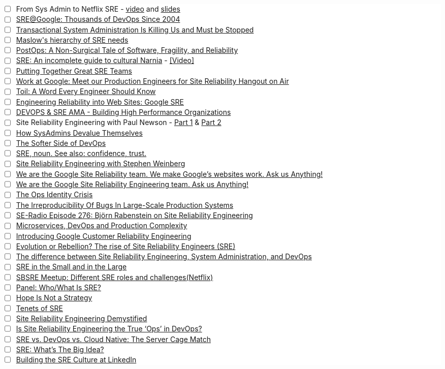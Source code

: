 - [ ] From Sys Admin to Netflix SRE - [video](https://www.youtube.com/watch?v=lZI51YzIgVE) and [slides](https://www.socallinuxexpo.org/sites/default/files/presentations/Scale%20x14%20Slides.pdf)
- [ ] [SRE@Google: Thousands of DevOps Since 2004](https://www.youtube.com/watch?v=iIuTnhdTzK0)
- [ ] [Transactional System Administration Is Killing Us and Must be Stopped](https://www.usenix.org/conference/lisa15/conference-program/presentation/limoncelli)
- [ ] [Maslow's hierarchy of SRE needs](https://plus.google.com/+lizthegrey/posts/MLAJFVyEb2f)
- [ ] [PostOps: A Non-Surgical Tale of Software, Fragility, and Reliability](https://www.usenix.org/conference/lisa13/technical-sessions/plenary/underwood)
- [ ] [SRE: An incomplete guide to cultural Narnia](http://anthonycaiafa.com/2016/04/10/sre-cultural-narnia/) - [[Video]](https://www.youtube.com/watch?v=__wypEhdcrQ&t=0s)
- [ ] [Putting Together Great SRE Teams](https://www.usenix.org/conference/srecon16/program/presentation/krishnan)
- [ ] [Work at Google: Meet our Production Engineers for Site Reliability Hangout on Air](https://www.youtube.com/watch?v=bwt6TZjefGM)
- [ ] [Toil: A Word Every Engineer Should Know](https://medium.com/production-ready/toil-a-word-every-engineer-should-know-f0b676e41c86)
- [ ] [Engineering Reliability into Web Sites: Google SRE](https://research.google.com/pubs/pub32583.html)
- [ ] [DEVOPS & SRE AMA - Building High Performance Organizations](http://pages.catchpoint.com/DEVOPS-SRE-AMA-mkty.html)
- [ ] Site Reliability Engineering with Paul Newson - [Part 1](https://www.gcppodcast.com/post/episode-38-site-reliability-engineering-with-paul-newson/) & [Part 2](https://gcppodcast.com/post/episode-59-sre-ii-with-paul-newson/)
- [ ] [How SysAdmins Devalue Themselves](https://queue.acm.org/detail.cfm?id=2891413)
- [ ] [The Softer Side of DevOps](https://www.youtube.com/watch?v=ry51Llzil1I)
- [ ] [SRE, noun. See also: confidence, trust.](https://medium.com/@kobolog/sre-noun-see-also-confidence-trust-e7e33e19efc1)
- [ ] [Site Reliability Engineering with Stephen Weinberg](https://youtu.be/24xb7oZgu-I?t=29m24s)
- [ ] [We are the Google Site Reliability team. We make Google’s websites work. Ask us Anything!](https://www.reddit.com/r/IAmA/comments/177267/we_are_the_google_site_reliability_team_we_make)
- [ ] [We are the Google Site Reliability Engineering team. Ask us Anything!](https://www.reddit.com/r/IAmA/comments/1w1y5m/we_are_the_google_site_reliability_engineering/)
- [ ] [The Ops Identity Crisis](http://www.susanjfowler.com/blog/2016/10/13/the-ops-identity-crisis)
- [ ] [The Irreproducibility Of Bugs In Large-Scale Production Systems](http://www.susanjfowler.com/blog/2016/11/2/the-irreproducibility-of-bugs-in-large-scale-production-systems)
- [ ] [SE-Radio Episode 276: Björn Rabenstein on Site Reliability Engineering](http://www.se-radio.net/2016/12/se-radio-episode-276-bjorn-rabenstein-on-site-reliability-engineering/)
- [ ] [Microservices, DevOps and Production Complexity](https://blog.netsil.com/microservices-devops-and-operational-complexity-be98cb01b660)
- [ ] [Introducing Google Customer Reliability Engineering](https://cloudplatform.googleblog.com/2016/10/introducing-a-new-era-of-customer-support-Google-Customer-Reliability-Engineering.html)
- [ ] [Evolution or Rebellion? The rise of Site Reliability Engineers (SRE)](http://126kr.com/article/7vkoxnk6s01)
- [ ] [The difference between Site Reliability Engineering, System Administration, and DevOps](https://standalone-sysadmin.com/the-difference-between-site-reliability-engineering-system-administration-and-devops-d05031495499)
- [ ] [SRE in the Small and in the Large](https://www.usenix.org/conference/lisa16/conference-program/presentation/closing-plenary)
- [ ] [SBSRE Meetup: Different SRE roles and challenges(Netflix)](https://www.youtube.com/watch?v=zLXf0cKDOv0)
- [ ] [Panel: Who/What Is SRE?](https://www.usenix.org/conference/srecon16/program/presentation/definition-of-sre-panel)
- [ ] [Hope Is Not a Strategy](https://medium.com/@jerub/hope-is-not-a-strategy-6a7d0a3b1c08)
- [ ] [Tenets of SRE](https://medium.com/@jerub/tenets-of-sre-8af6238ae8a8)
- [ ] [Site Reliability Engineering Demystified](https://medium.com/@venkatachalamrangasamy/site-reliability-engineering-demystified-ed676e0a7d56)
- [ ] [Is Site Reliability Engineering the True ‘Ops’ in DevOps?](https://devops.com/site-reliability-engineering-sre-true-ops-devops/)
- [ ] [SRE vs. DevOps vs. Cloud Native: The Server Cage Match](https://devops.com/sre-devops-cloud-native-server-cage-match/)
- [ ] [SRE: What’s The Big Idea?](https://youtu.be/8dfYLRAWn_c)
- [ ] [Building the SRE Culture at LinkedIn](https://engineering.linkedin.com/blog/2017/05/building-the-sre-culture-at-linkedin)